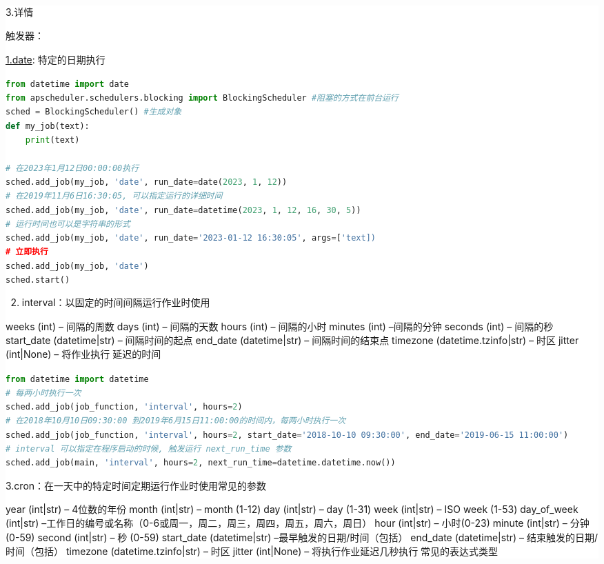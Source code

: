 
3.详情

触发器：

[1.date](http://1.date): 特定的日期执行

```python
from datetime import date
from apscheduler.schedulers.blocking import BlockingScheduler #阻塞的方式在前台运行
sched = BlockingScheduler() #生成对象
def my_job(text):
    print(text)

# 在2023年1月12日00:00:00执行
sched.add_job(my_job, 'date', run_date=date(2023, 1, 12))
# 在2019年11月6日16:30:05, 可以指定运行的详细时间
sched.add_job(my_job, 'date', run_date=datetime(2023, 1, 12, 16, 30, 5))
# 运行时间也可以是字符串的形式
sched.add_job(my_job, 'date', run_date='2023-01-12 16:30:05', args=['text])
# 立即执行
sched.add_job(my_job, 'date')  
sched.start()
```

2. interval：以固定的时间间隔运行作业时使用

weeks (int) – 间隔的周数
days (int) – 间隔的天数
hours (int) – 间隔的小时
minutes (int) –间隔的分钟
seconds (int) – 间隔的秒
start_date (datetime|str) – 间隔时间的起点
end_date (datetime|str) – 间隔时间的结束点
timezone (datetime.tzinfo|str) – 时区
jitter (int|None) – 将作业执行 延迟的时间

```python
from datetime import datetime
# 每两小时执行一次
sched.add_job(job_function, 'interval', hours=2)
# 在2018年10月10日09:30:00 到2019年6月15日11:00:00的时间内，每两小时执行一次
sched.add_job(job_function, 'interval', hours=2, start_date='2018-10-10 09:30:00', end_date='2019-06-15 11:00:00')
# interval 可以指定在程序启动的时候, 触发运行 next_run_time 参数
sched.add_job(main, 'interval', hours=2, next_run_time=datetime.datetime.now())

```

3.cron：在一天中的特定时间定期运行作业时使用常见的参数

year (int|str) – 4位数的年份
month (int|str) – month (1-12)
day (int|str) – day (1-31)
week (int|str) – ISO week (1-53)
day_of_week (int|str) –工作日的编号或名称（0-6或周一，周二，周三，周四，周五，周六，周日）
hour (int|str) – 小时(0-23)
minute (int|str) – 分钟 (0-59)
second (int|str) – 秒 (0-59)
start_date (datetime|str) –最早触发的日期/时间（包括）
end_date (datetime|str) – 结束触发的日期/时间（包括）
timezone (datetime.tzinfo|str) – 时区
jitter (int|None) – 将执行作业延迟几秒执行
常见的表达式类型
